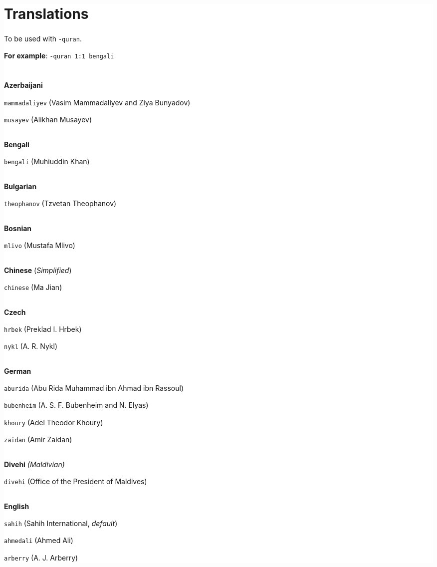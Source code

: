 # Translations

To be used with `-quran`.

**For example**: `-quran 1:1 bengali`

# 
**Azerbaijani** 

`mammadaliyev` (Vasim Mammadaliyev and Ziya Bunyadov)


`musayev` (Alikhan Musayev)
##
**Bengali** 

`bengali` (Muhiuddin Khan)
##
**Bulgarian**

`theophanov` (Tzvetan Theophanov)
##
**Bosnian**

`mlivo` (Mustafa Mlivo)
##
**Chinese** (*Simplified*)

`chinese` (Ma Jian)
##
**Czech**

`hrbek` (Preklad I. Hrbek)

`nykl` (A. R. Nykl)
##
**German**

`aburida` (Abu Rida Muhammad ibn Ahmad ibn Rassoul)

`bubenheim` (A. S. F. Bubenheim and N. Elyas)

`khoury` (Adel Theodor Khoury)

`zaidan` (Amir Zaidan)

##
**Divehi** *(Maldivian)*

`divehi` (Office of the President of Maldives)
##
**English**

`sahih` (Sahih International, *default*)

`ahmedali` (Ahmed Ali)

`arberry` (A. J. Arberry)
